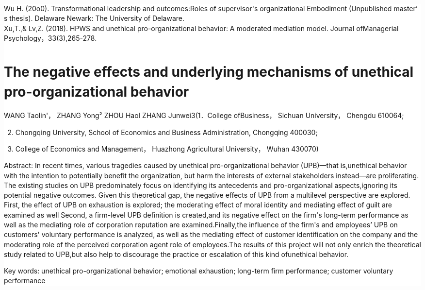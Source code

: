 Wu H. (20o0). Transformational leadership and outcomes:Roles of supervisor's organizational Embodiment (Unpublished master’ s thesis). Delaware Newark: The University of Delaware.   
Xu,T.,& Lv,Z. (2018). HPWS and unethical pro-organizational behavior: A moderated mediation model. Journal ofManagerial Psychology，33(3),265-278.

# The negative effects and underlying mechanisms of unethical pro-organizational behavior

WANG Taolin'， ZHANG Yong² ZHOU Haol ZHANG Junwei3(1．College ofBusiness， Sichuan University， Chengdu 610064;

2. Chongqing University, School of Economics and Business Administration, Chongqing 400030;

3. College of Economics and Management， Huazhong Agricultural University， Wuhan 430070)

Abstract: In recent times, various tragedies caused by unethical pro-organizational behavior (UPB)—that is,unethical behavior with the intention to potentially benefit the organization, but harm the interests of external stakeholders instead—are proliferating. The existing studies on UPB predominately focus on identifying its antecedents and pro-organizational aspects,ignoring its potential negative outcomes. Given this theoretical gap, the negative effects of UPB from a multilevel perspective are explored. First, the effect of UPB on exhaustion is explored; the moderating effect of moral identity and mediating effect of guilt are examined as well Second, a firm-level UPB definition is created,and its negative effect on the firm's long-term performance as well as the mediating role of corporation reputation are examined.Finally,the influence of the firm's and employees’ UPB on customers' voluntary performance is analyzed, as well as the mediating effect of customer identification on the company and the moderating role of the perceived corporation agent role of employees.The results of this project will not only enrich the theoretical study related to UPB,but also help to discourage the practice or escalation of this kind ofunethical behavior.

Key words: unethical pro-organizational behavior; emotional exhaustion; long-term firm performance; customer voluntary performance